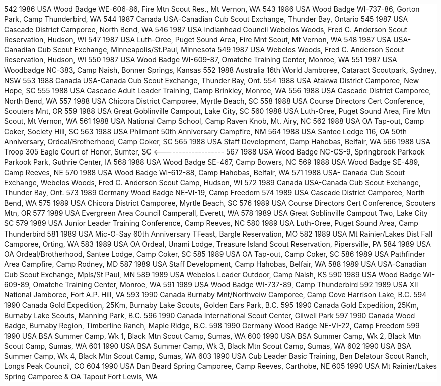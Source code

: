 542 1986  USA  Wood Badge WE-606-86, Fire Mtn Scout Res., Mt Vernon, WA
543 1986  USA  Wood Badge WI-737-86, Gorton Park, Camp Thunderbird, WA
544 1987  Canada  USA-Canadian Cub Scout Exchange, Thunder Bay, Ontario
545 1987  USA  Cascade District Camporee, North Bend, WA
546 1987  USA  Indianhead Council Webelos Woods, Fred C. Anderson Scout Reservation, Hudson, WI
547 1987  USA  Luth-Oree, Puget Sound Area, Fire Mnt Scout, Mt Vernon, WA
548 1987  USA  USA-Canadian Cub Scout Exchange, Minneapolis/St.Paul, Minnesota
549 1987  USA  Webelos Woods, Fred C. Anderson Scout Reservation, Hudson, WI
550 1987  USA  Wood Badge WI-609-87, Omatche Training Center, Monroe, WA
551 1987  USA  Woodbadge NC-383, Camp Naish, Bonner Springs, Kansas
552 1988  Australia  16th World Jamboree, Cataract Scoutpark, Sydney, NSW
553 1988  Canada  USA-Canada Cub Scout Exchange, Thunder Bay,  Ont.
554 1988  USA  Atakwa District Camporee, New Hope, SC
555 1988  USA  Cascade Adult Leader Training, Camp Brinkley, Monroe, WA
556 1988  USA  Cascade District Camporee, North Bend, WA
557 1988  USA  Chicora District Camporee, Myrtle Beach, SC
558 1988  USA  Course Directors Cert Conference, Scouters Mnt, OR
559 1988  USA  Great Goblinville Campout, Lake City, SC
560 1988  USA  Luth-Oree, Puget Sound Area, Fire Mtn Scout, Mt Vernon, WA
561 1988  USA  National Camp School, Camp Raven Knob, Mt. Airy, NC
562 1988  USA  OA Tap-out, Camp Coker, Society Hill, SC
563 1988  USA  Philmont 50th Anniversary Campfire, NM
564 1988  USA  Santee Ledge 116, OA 50th Anniversary, Ordeal/Brotherhood, Camp Coker, SC
565 1988  USA  Staff Development, Camp Hahobas, Belfair, WA
566 1988  USA  Troop 305 Eagle Court of Honor, Sumter, SC           <-------------------
567 1988  USA  Wood Badge NC-CS-9, Springbrook Parkook Parkook Park, Guthrie Center, IA
568 1988  USA  Wood Badge SE-467, Camp Bowers, NC
569 1988  USA  Wood Badge SE-489, Camp Reeves, NE
570 1988  USA  Wood Badge WI-612-88, Camp Hahobas, Belfair, WA
571 1988  USA- Canada  Cub Scout Exchange, Webelos Woods, Fred C. Anderson Scout Camp, Hudson, WI
572 1989  Canada  USA-Canada Cub Scout Exchange, Thunder Bay, Ont.
573 1989  Germany  Wood Badge NE-VI-19, Camp Freedom
574 1989  USA  Cascade District Camporee, North Bend, WA
575 1989  USA  Chicora District Camporee, Myrtle Beach, SC
576 1989  USA  Course Directors Cert Conference, Scouters Mtn, OR
577 1989  USA  Evergreen Area Council Camperall, Everett, WA
578 1989  USA  Great Goblinville Campout Two, Lake City SC
579 1989  USA  Junior Leader Training Conference, Camp Reeves, NC
580 1989  USA  Luth-Oree, Puget Sound Area, Camp Thunderbird
581 1989  USA  Mic-O-Say 60th Anniversary TFeast, Bargle Reservation, MO
582 1989  USA  Mt Rainier/Lakes Dist Fall Camporee, Orting, WA
583 1989  USA  OA Ordeal, Unami Lodge, Treasure Island Scout Reservation, Pipersville, PA
584 1989  USA  OA Ordeal/Brotherhood, Santee Lodge, Camp Coker, SC
585 1989  USA  OA Tap-out, Camp Coker, SC
586 1989  USA  Pathfinder Area Campfire, Camp Rodney, MD
587 1989  USA  Staff Development, Camp Hahobas, Belfair, WA
588 1989  USA  USA-Canadian Cub Scout Exchange, Mpls/St Paul, MN
589 1989  USA  Webelos Leader Outdoor, Camp Naish, KS
590 1989  USA  Wood Badge WI-609-89, Omatche Training Center, Monroe, WA
591 1989  USA  Wood Badge WI-737-89, Camp Thunderbird
592 1989  USA  XII National Jamboree, Fort A.P. Hill, VA
593 1990  Canada  Burnaby Mnt/Northveiw Camporee, Camp Cove Harrison Lake, B.C.
594 1990  Canada  Gold Expedition, 25Km, Burnaby Lake Scouts, Golden Ears Park, B.C.
595 1990  Canada  Gold Expedition, 25Km, Burnaby Lake Scouts, Manning Park, B.C.
596 1990  Canada  International Scout Center, Gilwell Park
597 1990  Canada  Wood Badge, Burnaby Region, Timberline Ranch, Maple Ridge, B.C.
598 1990  Germany  Wood Badge NE-VI-22, Camp Freedom
599 1990  USA  BSA Summer Camp, Wk 1, Black Mtn Scout Camp, Sumas, WA
600 1990  USA  BSA Summer Camp, Wk 2, Black Mtn Scout Camp, Sumas, WA
601 1990  USA  BSA Summer Camp, Wk 3, Black Mtn Scout Camp, Sumas, WA
602 1990  USA  BSA Summer Camp, Wk 4, Black Mtn Scout Camp, Sumas, WA
603 1990  USA  Cub Leader Basic Training, Ben Delatour Scout Ranch, Longs Peak Council, CO
604 1990  USA  Dan Beard Spring Camporee, Camp Reeves, Carthobe, NE
605 1990  USA  Mt Rainier/Lakes Spring Camporee & OA Tapout Fort Lewis, WA